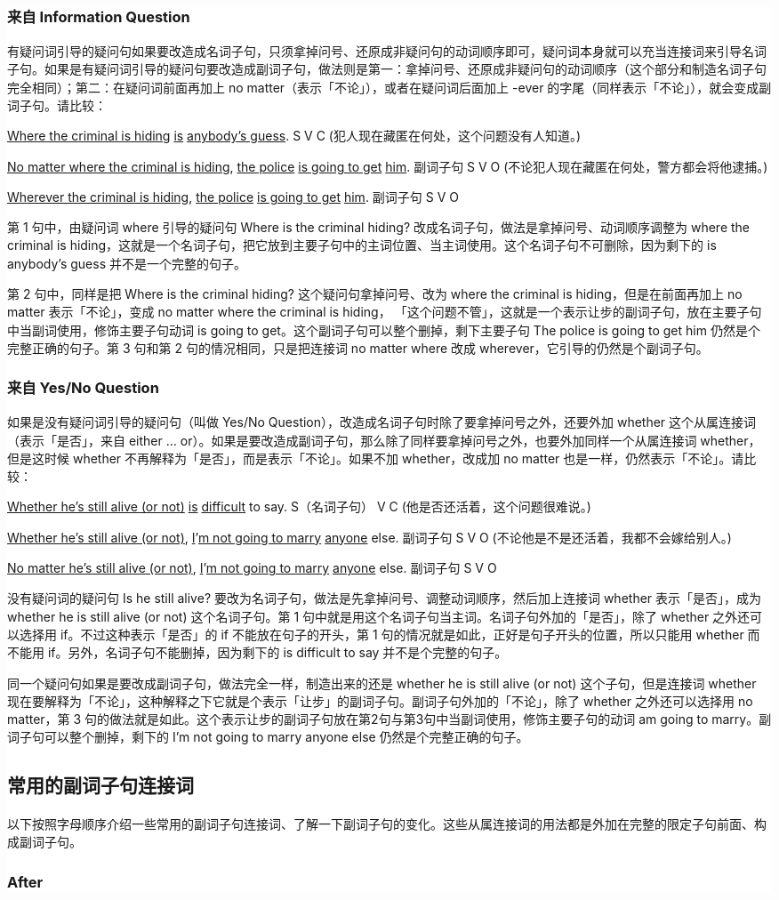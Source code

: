 ### 来自 Information Question

有疑问词引导的疑问句如果要改造成名词子句，只须拿掉问号、还原成非疑问句的动词顺序即可，疑问词本身就可以充当连接词来引导名词子句。如果是有疑问词引导的疑问句要改造成副词子句，做法则是第一：拿掉问号、还原成非疑问句的动词顺序（这个部分和制造名词子句完全相同）；第二：在疑问词前面再加上 no matter（表示「不论」），或者在疑问词后面加上 -ever 的字尾（同样表示「不论」），就会变成副词子句。请比较：

<u>Where the criminal is hiding</u> <u>is</u> <u>anybody’s guess</u>.
S V C
(犯人现在藏匿在何处，这个问题没有人知道。)

<u>No matter where the criminal is hiding</u>, <u>the police</u> <u>is going to get</u> <u>him</u>.
副词子句 S V O
(不论犯人现在​​藏匿在何处，警方都会将他逮捕。)

<u>Wherever the criminal is hiding</u>, <u>the police</u> <u>is going to get</u> <u>him</u>.
副词子句 S V O

第 1 句中，由疑问词 where 引导的疑问句 Where is the criminal hiding? 改成名词子句，做法是拿掉问号、动词顺序调整为 where the criminal is hiding，这就是一个名词子句，把它放到主要子句中的主词位置、当主词使用。这个名词子句不可删除，因为剩下的 is anybody’s guess 并不是一个完整的句子。

第 2 句中，同样是把 Where is the criminal hiding? 这个疑问句拿掉问号、改为 where the criminal is hiding，但是在前面再加上 no matter 表示「不论」，变成 no matter where the criminal is hiding， 「这个问题不管」，这就是一个表示让步的副词子句，放在主要子句中当副词使用，修饰主要子句动词 is going to get。这个副词子句可以整个删掉，剩下主要子句 The police is going to get him 仍然是个完整正确的句子。第 3 句和第 2 句的情况相同，只是把连接词 no matter where 改成 wherever，它引导的仍然是个副词子句。

### 来自 Yes/No Question

如果是没有疑问词引导的疑问句（叫做 Yes/No Question），改造成名词子句时除了要拿掉问号之外，还要外加 whether 这个从属连接词（表示「是否」，来自 either … or）。如果是要改造成副词子句，那么除了同样要拿掉问号之外，也要外加同样一个从属连接词 whether，但是这时候 whether 不再解释为「是否」，而是表示「不论」。如果不加 whether，改成加 no matter 也是一样，仍然表示「不论」。请比较：

<u>Whether he’s still alive (or not)</u> <u>is</u> <u>difficult</u> to say.
S（名词子句） V C
(他是否还活着，这个问题很难说。)

<u>Whether he’s still alive (or not)</u>, <u>I</u>’<u>m not going to marry</u> <u>anyone</u> else.
副词子句 S V O
(不论他是不是还活着，我都不会嫁给别人。)

<u>No matter he’s still alive (or not)</u>, <u>I</u>’<u>m not going to marry</u> <u>anyone</u> else.
副词子句 S V O

没有疑问词的疑问句 Is he still alive? 要改为名词子句，做法是先拿掉问号、调整动词顺序，然后加上连接词 whether 表示「是否」，成为 whether he is still alive (or not) 这个名词子句。第 1 句中就是用这个名词子句当主词。名词子句外加的「是否」，除了 whether 之外还可以选择用 if。不过这种表示「是否」的 if 不能放在句子的开头，第 1 句的情况就是如此，正好是句子开头的位置，所以只能用 whether 而不能用 if。另外，名词子句不能删掉，因为剩下的 is difficult to say 并不是个完整的句子。

同一个疑问句如果是要改成副词子句，做法完全一样，制造出来的还是 whether he is still alive (or not) 这个子句，但是连接词 whether 现在要解释为「不论」，这种解释之下它就是个表示「让步」的副词子句。副词子句外加的「不论」，除了 whether 之外还可以选择用 no matter，第 3 句的做法就是如此。这个表示让步的副词子句放在第2句与第3句中当副词使用，修饰主要子句的动词 am going to marry。副词子句可以整个删掉，剩下的 I’m not going to marry anyone else 仍然是个完整正确的句子。

## 常用的副词子句连接词

以下按照字母顺序介绍一些常用的副词子句连接词、了解一下副词子句的变化。这些从属连接词的用法都是外加在完整的限定子句前面、构成副词子句。

### After
